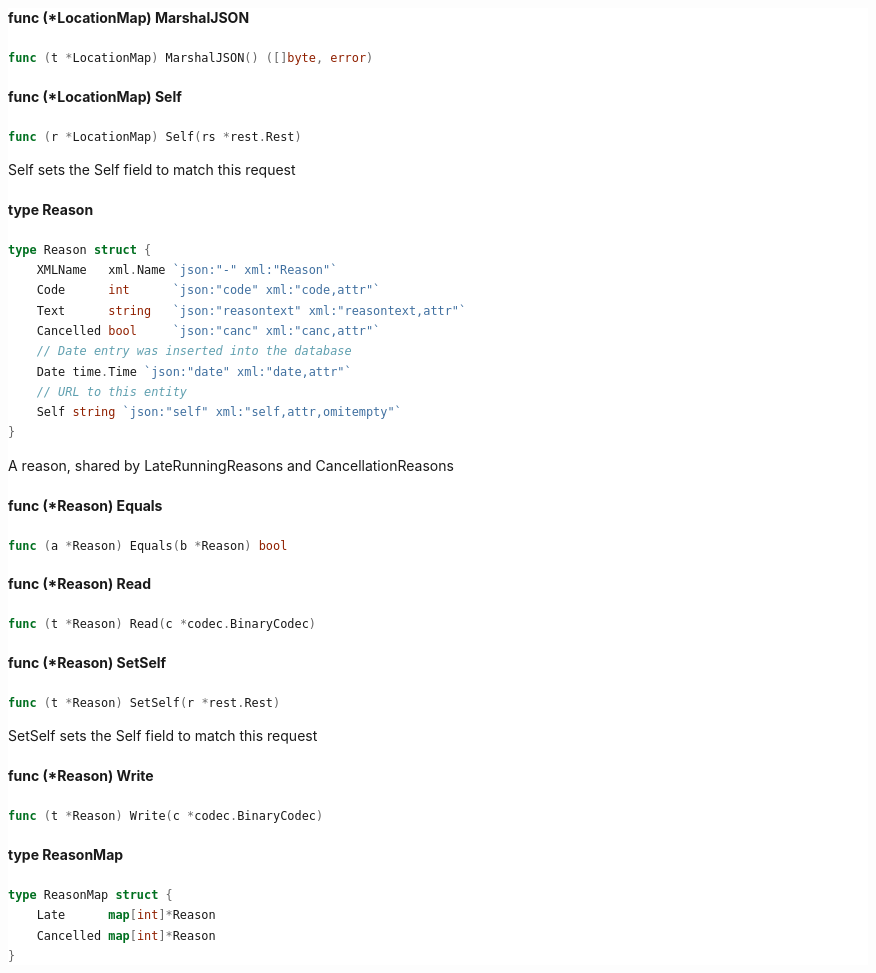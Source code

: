 #### func (*LocationMap) MarshalJSON

```go
func (t *LocationMap) MarshalJSON() ([]byte, error)
```

#### func (*LocationMap) Self

```go
func (r *LocationMap) Self(rs *rest.Rest)
```
Self sets the Self field to match this request

#### type Reason

```go
type Reason struct {
	XMLName   xml.Name `json:"-" xml:"Reason"`
	Code      int      `json:"code" xml:"code,attr"`
	Text      string   `json:"reasontext" xml:"reasontext,attr"`
	Cancelled bool     `json:"canc" xml:"canc,attr"`
	// Date entry was inserted into the database
	Date time.Time `json:"date" xml:"date,attr"`
	// URL to this entity
	Self string `json:"self" xml:"self,attr,omitempty"`
}
```

A reason, shared by LateRunningReasons and CancellationReasons

#### func (*Reason) Equals

```go
func (a *Reason) Equals(b *Reason) bool
```

#### func (*Reason) Read

```go
func (t *Reason) Read(c *codec.BinaryCodec)
```

#### func (*Reason) SetSelf

```go
func (t *Reason) SetSelf(r *rest.Rest)
```
SetSelf sets the Self field to match this request

#### func (*Reason) Write

```go
func (t *Reason) Write(c *codec.BinaryCodec)
```

#### type ReasonMap

```go
type ReasonMap struct {
	Late      map[int]*Reason
	Cancelled map[int]*Reason
}
```
